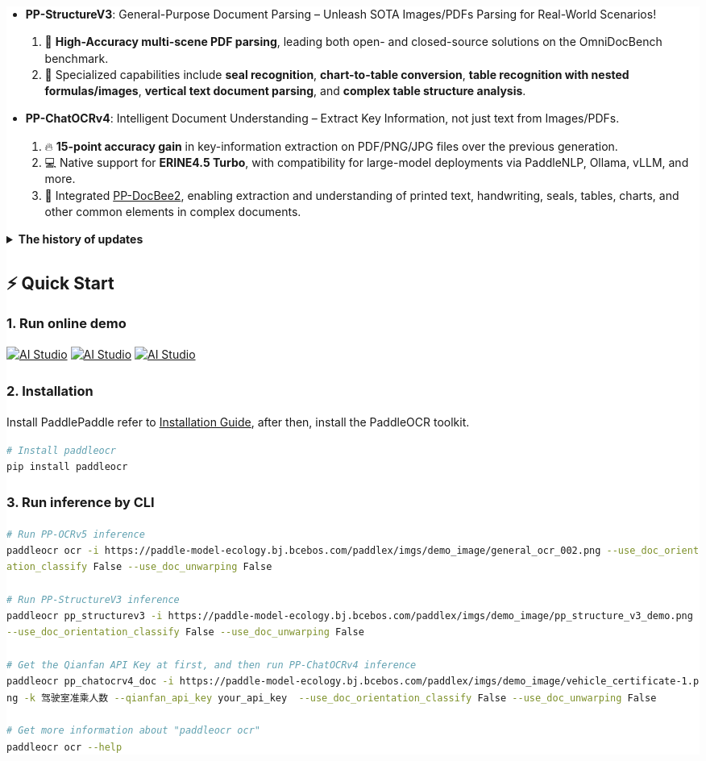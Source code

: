 - **PP-StructureV3**: General-Purpose Document Parsing – Unleash SOTA Images/PDFs Parsing for Real-World Scenarios! 
   1. 🧮 **High-Accuracy multi-scene PDF parsing**, leading both open- and closed-source solutions on the OmniDocBench benchmark.
   2. 🧠 Specialized capabilities include **seal recognition**, **chart-to-table conversion**, **table recognition with nested formulas/images**, **vertical text document parsing**, and **complex table structure analysis**.

- **PP-ChatOCRv4**: Intelligent Document Understanding – Extract Key Information, not just text from Images/PDFs.
   1. 🔥 **15-point accuracy gain** in key-information extraction on PDF/PNG/JPG files over the previous generation.
   2. 💻 Native support for **ERINE4.5 Turbo**, with compatibility for large-model deployments via PaddleNLP, Ollama, vLLM, and more.
   3. 🤝 Integrated [PP-DocBee2](https://github.com/PaddlePaddle/PaddleMIX/tree/develop/paddlemix/examples/ppdocbee2), enabling extraction and understanding of printed text, handwriting, seals, tables, charts, and other common elements in complex documents.

<details><summary><strong>The history of updates </strong></summary></details>

## ⚡ Quick Start
### 1. Run online demo 
[![AI Studio](https://img.shields.io/badge/PP_OCRv5-AI_Studio-green)](https://aistudio.baidu.com/community/app/91660/webUI)
[![AI Studio](https://img.shields.io/badge/PP_StructureV3-AI_Studio-green)](https://aistudio.baidu.com/community/app/518494/webUI)
[![AI Studio](https://img.shields.io/badge/PP_ChatOCRv4-AI_Studio-green)](https://aistudio.baidu.com/community/app/518493/webUI)

### 2. Installation

Install PaddlePaddle refer to [Installation Guide](https://www.paddlepaddle.org.cn/en/install/quick?docurl=/documentation/docs/en/develop/install/pip/linux-pip_en.html), after then, install the PaddleOCR toolkit.

```bash
# Install paddleocr
pip install paddleocr
```

### 3. Run inference by CLI
```bash
# Run PP-OCRv5 inference
paddleocr ocr -i https://paddle-model-ecology.bj.bcebos.com/paddlex/imgs/demo_image/general_ocr_002.png --use_doc_orientation_classify False --use_doc_unwarping False 

# Run PP-StructureV3 inference
paddleocr pp_structurev3 -i https://paddle-model-ecology.bj.bcebos.com/paddlex/imgs/demo_image/pp_structure_v3_demo.png --use_doc_orientation_classify False --use_doc_unwarping False

# Get the Qianfan API Key at first, and then run PP-ChatOCRv4 inference
paddleocr pp_chatocrv4_doc -i https://paddle-model-ecology.bj.bcebos.com/paddlex/imgs/demo_image/vehicle_certificate-1.png -k 驾驶室准乘人数 --qianfan_api_key your_api_key  --use_doc_orientation_classify False --use_doc_unwarping False 

# Get more information about "paddleocr ocr"
paddleocr ocr --help
```

